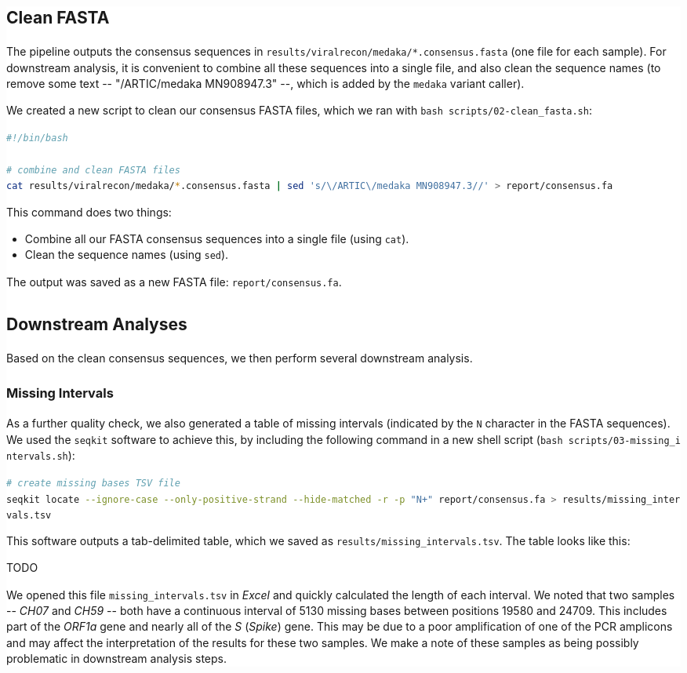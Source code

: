 
## Clean FASTA

The pipeline outputs the consensus sequences in `results/viralrecon/medaka/*.consensus.fasta` (one file for each sample). 
For downstream analysis, it is convenient to combine all these sequences into a single file, and also clean the sequence names (to remove some text -- "/ARTIC/medaka MN908947.3" --, which is added by the `medaka` variant caller). 

We created a new script to clean our consensus FASTA files, which we ran with `bash scripts/02-clean_fasta.sh`: 

```bash
#!/bin/bash 

# combine and clean FASTA files
cat results/viralrecon/medaka/*.consensus.fasta | sed 's/\/ARTIC\/medaka MN908947.3//' > report/consensus.fa
```

This command does two things: 

- Combine all our FASTA consensus sequences into a single file (using `cat`).
- Clean the sequence names (using `sed`).

The output was saved as a new FASTA file: `report/consensus.fa`.


## Downstream Analyses

Based on the clean consensus sequences, we then perform several downstream analysis. 


### Missing Intervals 

As a further quality check, we also generated a table of missing intervals (indicated by the `N` character in the FASTA sequences). 
We used the `seqkit` software to achieve this, by including the following command in a new shell script (`bash scripts/03-missing_intervals.sh`):

```bash
# create missing bases TSV file
seqkit locate --ignore-case --only-positive-strand --hide-matched -r -p "N+" report/consensus.fa > results/missing_intervals.tsv
```

This software outputs a tab-delimited table, which we saved as `results/missing_intervals.tsv`. 
The table looks like this: 

TODO

We opened this file `missing_intervals.tsv` in _Excel_ and quickly calculated the length of each interval. 
We noted that two samples -- _CH07_ and _CH59_ -- both have a continuous interval of 5130 missing bases between positions 19580 and 24709. 
This includes part of the _ORF1a_ gene and nearly all of the _S_ (_Spike_) gene. 
This may be due to a poor amplification of one of the PCR amplicons and may affect the interpretation of the results for these two samples. 
We make a note of these samples as being possibly problematic in downstream analysis steps. 

